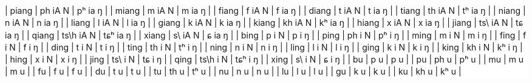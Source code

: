 |  piang   |    ph iA N    | pʰ ia ŋ  |
|  miang   |    m iA N     |  m ia ŋ  |
|  fiang   |    f iA N     |  f ia ŋ  |
|  diang   |    t iA N     |  t ia ŋ  |
|  tiang   |    th iA N    | tʰ ia ŋ  |
|  niang   |    n iA N     |  n ia ŋ  |
|  liang   |    l iA N     |  l ia ŋ  |
|  giang   |    k iA N     |  k ia ŋ  |
|  kiang   |    kh iA N    | kʰ ia ŋ  |
|  hiang   |    x iA N     |  x ia ŋ  |
|  jiang   |   ts\\ iA N   | tɕ ia ŋ  |
|  qiang   |  ts\\h iA N   | tɕʰ ia ŋ |
|  xiang   |   s\\ iA N    |  ɕ ia ŋ  |
|   bing   |     p i N     |  p i ŋ   |
|   ping   |    ph i N     |  pʰ i ŋ  |
|   ming   |     m i N     |  m i ŋ   |
|   fing   |     f i N     |  f i ŋ   |
|   ding   |     t i N     |  t i ŋ   |
|   ting   |    th i N     |  tʰ i ŋ  |
|   ning   |     n i N     |  n i ŋ   |
|   ling   |     l i N     |  l i ŋ   |
|   ging   |     k i N     |  k i ŋ   |
|   king   |    kh i N     |  kʰ i ŋ  |
|   hing   |     x i N     |  x i ŋ   |
|   jing   |   ts\\ i N    |  tɕ i ŋ  |
|   qing   |   ts\\h i N   | tɕʰ i ŋ  |
|   xing   |    s\\ i N    |  ɕ i ŋ   |
|    bu    |      p u      |   p u    |
|    pu    |     ph u      |   pʰ u   |
|    mu    |      m u      |   m u    |
|    fu    |      f u      |   f u    |
|    du    |      t u      |   t u    |
|    tu    |     th u      |   tʰ u   |
|    nu    |      n u      |   n u    |
|    lu    |      l u      |   l u    |
|    gu    |      k u      |   k u    |
|    ku    |     kh u      |   kʰ u   |